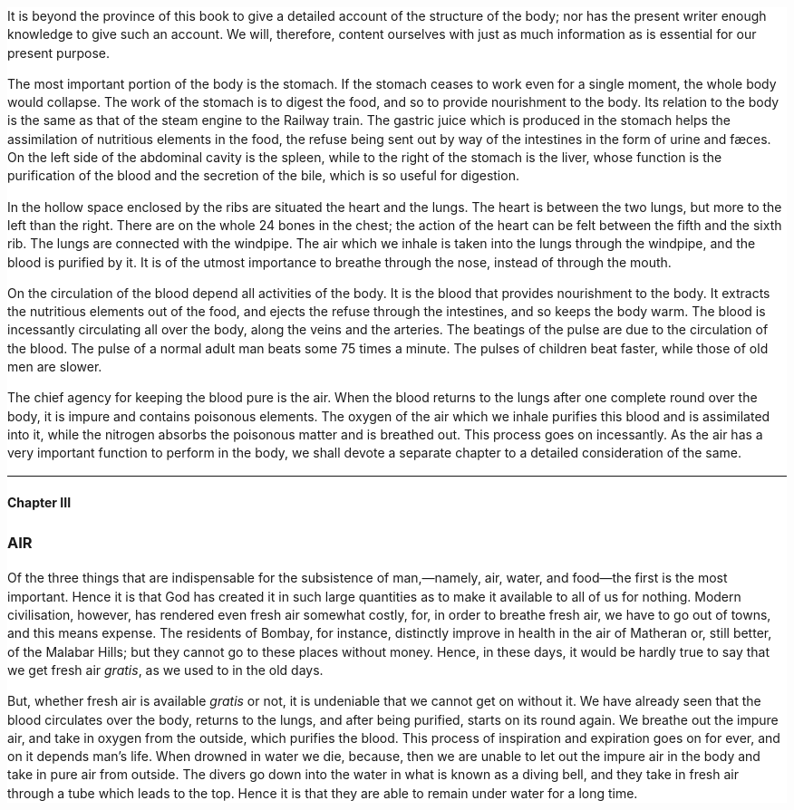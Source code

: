 It is beyond the province of this book to give a detailed account of the structure of the body; nor has the present writer enough knowledge to give such an account. We will, therefore, content ourselves with just as much information as is essential for our present purpose.

The most important portion of the body is the stomach. If the stomach ceases to work even for a single moment, the whole body would collapse. The work of the stomach is to digest the food, and so to provide nourishment to the body. Its relation   to the body is the same as that of the steam engine to the Railway train. The gastric juice which is produced in the stomach helps the assimilation of nutritious elements in the food, the refuse being sent out by way of the intestines in the form of urine and fæces. On the left side of the abdominal cavity is the spleen, while to the right of the stomach is the liver, whose function is the purification of the blood and the secretion of the bile, which is so useful for digestion.

In the hollow space enclosed by the ribs are situated the heart and the lungs. The heart is between the two lungs, but more to the left than the right. There are on the whole 24 bones in the chest; the action of the heart can be felt between the fifth and the sixth rib. The lungs are connected with the windpipe. The air which we inhale is taken into the lungs through the windpipe, and the blood is purified by it. It is of the utmost importance to breathe through the nose, instead of through the mouth.

On the circulation of the blood depend all activities of the body. It is the blood that provides nourishment to the body. It extracts the nutritious elements out of the food, and ejects the refuse through the intestines, and so keeps the body warm. The blood is incessantly circulating all over the body, along the veins and the arteries.   The beatings of the pulse are due to the circulation of the blood. The pulse of a normal adult man beats some 75 times a minute. The pulses of children beat faster, while those of old men are slower.

The chief agency for keeping the blood pure is the air. When the blood returns to the lungs after one complete round over the body, it is impure and contains poisonous elements. The oxygen of the air which we inhale purifies this blood and is assimilated into it, while the nitrogen absorbs the poisonous matter and is breathed out. This process goes on incessantly. As the air has a very important function to perform in the body, we shall devote a separate chapter to a detailed consideration of the same.

---

#### Chapter III

### AIR

Of the three things that are indispensable for the subsistence of man,—namely, air, water, and food—the first is the most important. Hence it is that God has created it in such large quantities as to make it available to all of us for nothing. Modern civilisation, however, has rendered even fresh air somewhat costly, for, in order to breathe fresh air, we have to go out of towns, and this means   expense. The residents of Bombay, for instance, distinctly improve in health in the air of Matheran or, still better, of the Malabar Hills; but they cannot go to these places without money. Hence, in these days, it would be hardly true to say that we get fresh air _gratis_, as we used to in the old days.

But, whether fresh air is available _gratis_ or not, it is undeniable that we cannot get on without it. We have already seen that the blood circulates over the body, returns to the lungs, and after being purified, starts on its round again. We breathe out the impure air, and take in oxygen from the outside, which purifies the blood. This process of inspiration and expiration goes on for ever, and on it depends man’s life. When drowned in water we die, because, then we are unable to let out the impure air in the body and take in pure air from outside. The divers go down into the water in what is known as a diving bell, and they take in fresh air through a tube which leads to the top. Hence it is that they are able to remain under water for a long time.
